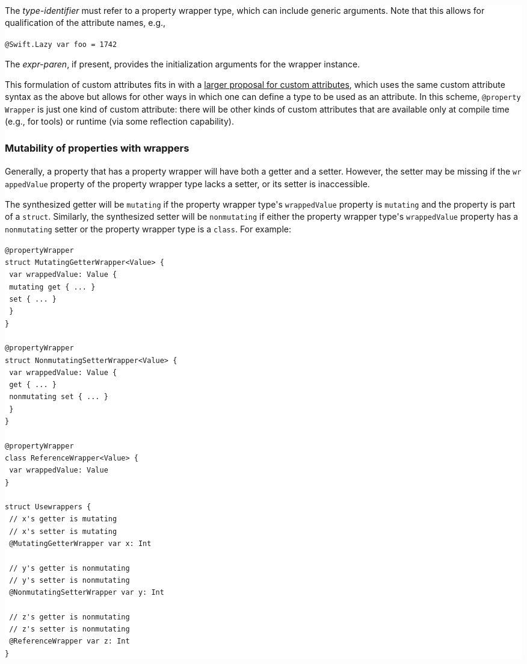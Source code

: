 The *type-identifier* must refer to a property wrapper type, which can include generic arguments. Note that this allows for qualification of the attribute names, e.g.,

```
@Swift.Lazy var foo = 1742
```

The *expr-paren*, if present, provides the initialization arguments for the wrapper instance.

This formulation of custom attributes fits in with a [larger proposal for custom attributes](https://forums.swift.org/t/pitch-introduce-custom-attributes/21335/47), which uses the same custom attribute syntax as the above but allows for other ways in which one can define a type to be used as an attribute. In this scheme, `@propertyWrapper` is just one kind of custom attribute: there will be other kinds of custom attributes that are available only at compile time (e.g., for tools) or runtime (via some reflection capability).

### Mutability of properties with wrappers

Generally, a property that has a property wrapper will have both a getter and a setter. However, the setter may be missing if the `wrappedValue` property of the property wrapper type lacks a setter, or its setter is inaccessible.

The synthesized getter will be `mutating` if the property wrapper type's `wrappedValue` property is `mutating` and the property is part of a `struct`. Similarly, the synthesized setter will be `nonmutating` if either the property wrapper type's `wrappedValue` property has a `nonmutating` setter or the property wrapper type is a `class`. For example:

```
@propertyWrapper
struct MutatingGetterWrapper<Value> {
 var wrappedValue: Value {
 mutating get { ... }
 set { ... }
 }
}

@propertyWrapper
struct NonmutatingSetterWrapper<Value> {
 var wrappedValue: Value {
 get { ... }
 nonmutating set { ... }
 }
}

@propertyWrapper
class ReferenceWrapper<Value> {
 var wrappedValue: Value
}

struct Usewrappers {
 // x's getter is mutating
 // x's setter is mutating
 @MutatingGetterWrapper var x: Int

 // y's getter is nonmutating
 // y's setter is nonmutating
 @NonmutatingSetterWrapper var y: Int

 // z's getter is nonmutating
 // z's setter is nonmutating
 @ReferenceWrapper var z: Int
}
```

